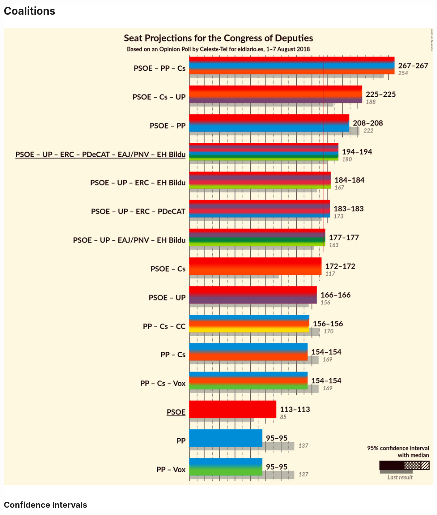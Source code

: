## Coalitions

![Graph with coalitions seats not yet produced](2018-08-07-Celeste-Tel-coalitions-seats.png "Coalitions Seats")

### Confidence Intervals
